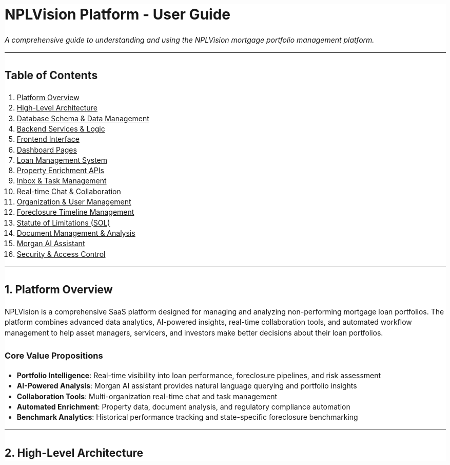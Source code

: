 # NPLVision Platform - User Guide

*A comprehensive guide to understanding and using the NPLVision mortgage portfolio management platform.*

---

## Table of Contents

1. [Platform Overview](#1-platform-overview)
2. [High-Level Architecture](#2-high-level-architecture)
3. [Database Schema & Data Management](#3-database-schema--data-management)
4. [Backend Services & Logic](#4-backend-services--logic)
5. [Frontend Interface](#5-frontend-interface)
6. [Dashboard Pages](#6-dashboard-pages)
7. [Loan Management System](#7-loan-management-system)
8. [Property Enrichment APIs](#8-property-enrichment-apis)
9. [Inbox & Task Management](#9-inbox--task-management)
10. [Real-time Chat & Collaboration](#10-real-time-chat--collaboration)
11. [Organization & User Management](#11-organization--user-management)
12. [Foreclosure Timeline Management](#12-foreclosure-timeline-management)
13. [Statute of Limitations (SOL)](#13-statute-of-limitations-sol)
14. [Document Management & Analysis](#14-document-management--analysis)
15. [Morgan AI Assistant](#15-morgan-ai-assistant)
16. [Security & Access Control](#16-security--access-control)

---

## 1. Platform Overview

NPLVision is a comprehensive SaaS platform designed for managing and analyzing non-performing mortgage loan portfolios. The platform combines advanced data analytics, AI-powered insights, real-time collaboration tools, and automated workflow management to help asset managers, servicers, and investors make better decisions about their loan portfolios.

### Core Value Propositions

- **Portfolio Intelligence**: Real-time visibility into loan performance, foreclosure pipelines, and risk assessment
- **AI-Powered Analysis**: Morgan AI assistant provides natural language querying and portfolio insights
- **Collaboration Tools**: Multi-organization real-time chat and task management
- **Automated Enrichment**: Property data, document analysis, and regulatory compliance automation
- **Benchmark Analytics**: Historical performance tracking and state-specific foreclosure benchmarking

---

## 2. High-Level Architecture
